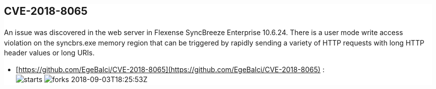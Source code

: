 ## CVE-2018-8065
 An issue was discovered in the web server in Flexense SyncBreeze Enterprise 10.6.24. There is a user mode write access violation on the syncbrs.exe memory region that can be triggered by rapidly sending a variety of HTTP requests with long HTTP header values or long URIs.

- [https://github.com/EgeBalci/CVE-2018-8065](https://github.com/EgeBalci/CVE-2018-8065) :  
![starts](https://img.shields.io/github/stars/EgeBalci/CVE-2018-8065.svg) 
![forks](https://img.shields.io/github/forks/EgeBalci/CVE-2018-8065.svg) 
2018-09-03T18:25:53Z

